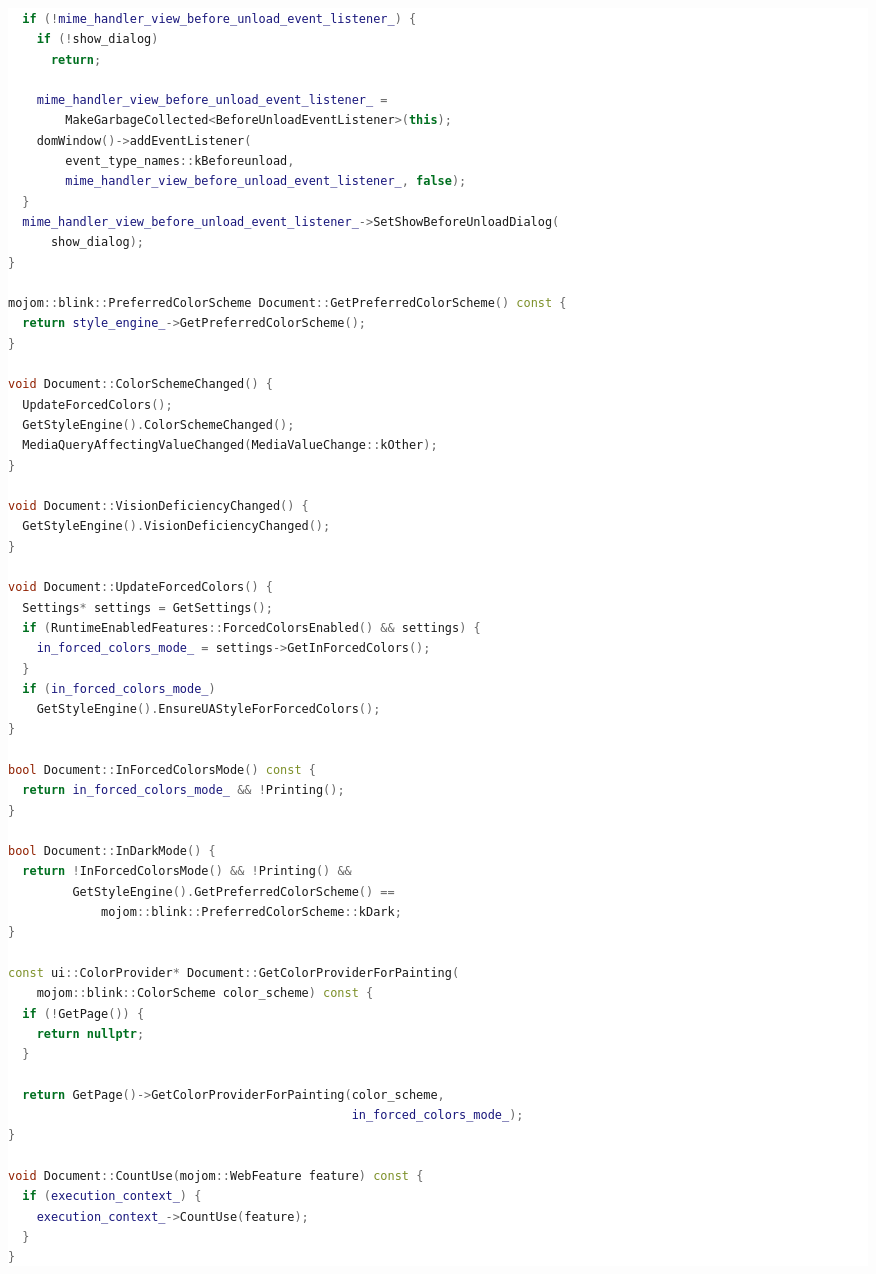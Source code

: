 ```cpp
  if (!mime_handler_view_before_unload_event_listener_) {
    if (!show_dialog)
      return;

    mime_handler_view_before_unload_event_listener_ =
        MakeGarbageCollected<BeforeUnloadEventListener>(this);
    domWindow()->addEventListener(
        event_type_names::kBeforeunload,
        mime_handler_view_before_unload_event_listener_, false);
  }
  mime_handler_view_before_unload_event_listener_->SetShowBeforeUnloadDialog(
      show_dialog);
}

mojom::blink::PreferredColorScheme Document::GetPreferredColorScheme() const {
  return style_engine_->GetPreferredColorScheme();
}

void Document::ColorSchemeChanged() {
  UpdateForcedColors();
  GetStyleEngine().ColorSchemeChanged();
  MediaQueryAffectingValueChanged(MediaValueChange::kOther);
}

void Document::VisionDeficiencyChanged() {
  GetStyleEngine().VisionDeficiencyChanged();
}

void Document::UpdateForcedColors() {
  Settings* settings = GetSettings();
  if (RuntimeEnabledFeatures::ForcedColorsEnabled() && settings) {
    in_forced_colors_mode_ = settings->GetInForcedColors();
  }
  if (in_forced_colors_mode_)
    GetStyleEngine().EnsureUAStyleForForcedColors();
}

bool Document::InForcedColorsMode() const {
  return in_forced_colors_mode_ && !Printing();
}

bool Document::InDarkMode() {
  return !InForcedColorsMode() && !Printing() &&
         GetStyleEngine().GetPreferredColorScheme() ==
             mojom::blink::PreferredColorScheme::kDark;
}

const ui::ColorProvider* Document::GetColorProviderForPainting(
    mojom::blink::ColorScheme color_scheme) const {
  if (!GetPage()) {
    return nullptr;
  }

  return GetPage()->GetColorProviderForPainting(color_scheme,
                                                in_forced_colors_mode_);
}

void Document::CountUse(mojom::WebFeature feature) const {
  if (execution_context_) {
    execution_context_->CountUse(feature);
  }
}

```